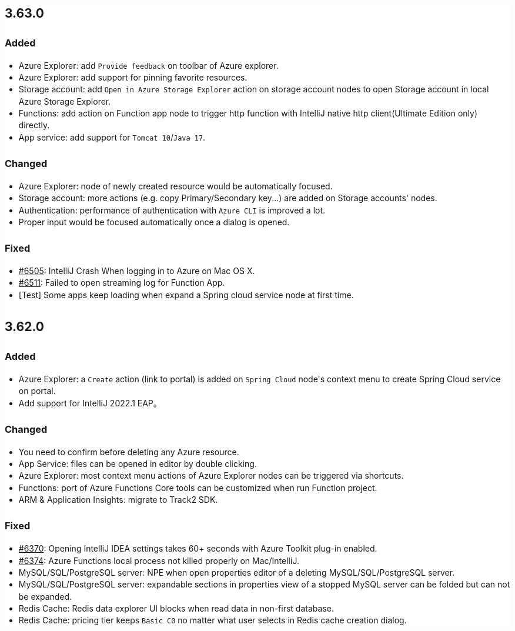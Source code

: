 ## 3.63.0
### Added
- Azure Explorer: add `Provide feedback` on toolbar of Azure explorer.
- Azure Explorer: add support for pinning favorite resources.
- Storage account: add `Open in Azure Storage Explorer` action on storage account nodes to open Storage account in local Azure Storage Explorer.
- Functions: add action on Function app node to trigger http function with IntelliJ native http client(Ultimate Edition only) directly. 
- App service: add support for `Tomcat 10`/`Java 17`.

### Changed
- Azure Explorer: node of newly created resource would be automatically focused.
- Storage account: more actions (e.g. copy Primary/Secondary key...) are added on Storage accounts' nodes.
- Authentication: performance of authentication with `Azure CLI` is improved a lot.
- Proper input would be focused automatically once a dialog is opened.

### Fixed
- [#6505](https://github.com/microsoft/azure-tools-for-java/issues/6505): IntelliJ Crash When logging in to Azure on Mac OS X.
- [#6511](https://github.com/microsoft/azure-tools-for-java/issues/6511): Failed to open streaming log for Function App.
- [Test] Some apps keep loading when expand a Spring cloud service node at first time.

## 3.62.0
### Added
- Azure Explorer: a `Create` action (link to portal) is added on `Spring Cloud` node's context menu to create Spring Cloud service on portal.
- Add support for IntelliJ 2022.1 EAP。

### Changed
- You need to confirm before deleting any Azure resource.
- App Service: files can be opened in editor by double clicking.
- Azure Explorer: most context menu actions of Azure Explorer nodes can be triggered via shortcuts.
- Functions: port of Azure Functions Core tools can be customized when run Function project.
- ARM & Application Insights: migrate to Track2 SDK.

### Fixed
- [#6370](https://github.com/microsoft/azure-tools-for-java/issues/6370): Opening IntelliJ IDEA settings takes 60+ seconds with Azure Toolkit plug-in enabled.
- [#6374](https://github.com/microsoft/azure-tools-for-java/issues/6374): Azure Functions local process not killed properly on Mac/IntelliJ.
- MySQL/SQL/PostgreSQL server: NPE when open properties editor of a deleting MySQL/SQL/PostgreSQL server.
- MySQL/SQL/PostgreSQL server: expandable sections in properties view of a stopped MySQL server can be folded but can not be expanded.
- Redis Cache: Redis data explorer UI blocks when read data in non-first database.
- Redis Cache: pricing tier keeps `Basic C0` no matter what user selects in Redis cache creation dialog.
